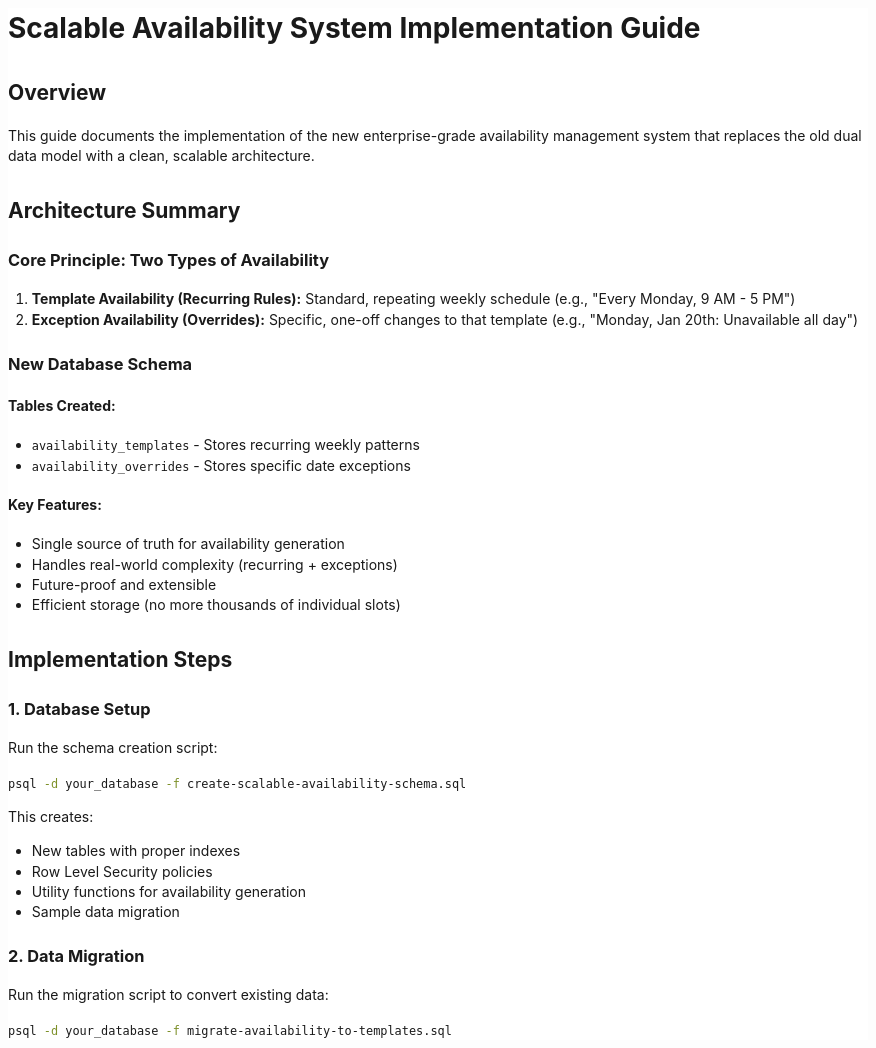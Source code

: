 
# Scalable Availability System Implementation Guide

## Overview

This guide documents the implementation of the new enterprise-grade availability management system that replaces the old dual data model with a clean, scalable architecture.

## Architecture Summary

### Core Principle: Two Types of Availability

1. **Template Availability (Recurring Rules):** Standard, repeating weekly schedule (e.g., "Every Monday, 9 AM - 5 PM")
2. **Exception Availability (Overrides):** Specific, one-off changes to that template (e.g., "Monday, Jan 20th: Unavailable all day")

### New Database Schema

#### Tables Created:
- `availability_templates` - Stores recurring weekly patterns
- `availability_overrides` - Stores specific date exceptions

#### Key Features:
- Single source of truth for availability generation
- Handles real-world complexity (recurring + exceptions)
- Future-proof and extensible
- Efficient storage (no more thousands of individual slots)

## Implementation Steps

### 1. Database Setup

Run the schema creation script:
```bash
psql -d your_database -f create-scalable-availability-schema.sql
```

This creates:
- New tables with proper indexes
- Row Level Security policies
- Utility functions for availability generation
- Sample data migration

### 2. Data Migration

Run the migration script to convert existing data:
```bash
psql -d your_database -f migrate-availability-to-templates.sql
```

